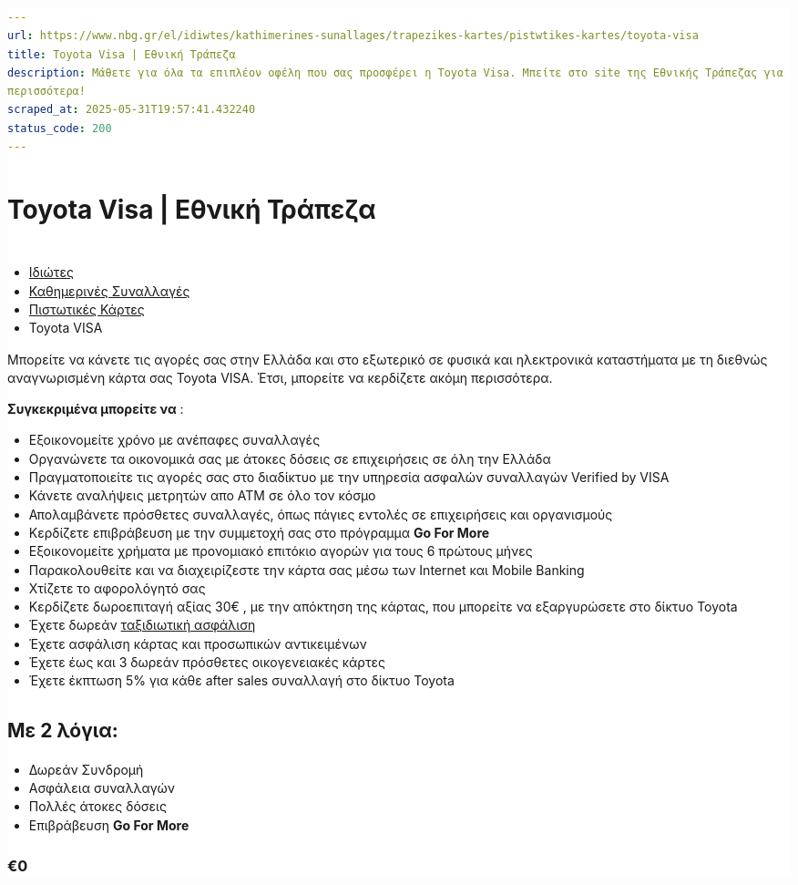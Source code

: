 ```yaml
---
url: https://www.nbg.gr/el/idiwtes/kathimerines-sunallages/trapezikes-kartes/pistwtikes-kartes/toyota-visa
title: Toyota Visa | Εθνική Τράπεζα
description: Μάθετε για όλα τα επιπλέον οφέλη που σας προσφέρει η Toyota Visa. Μπείτε στο site της Εθνικής Τράπεζας για περισσότερα!
scraped_at: 2025-05-31T19:57:41.432240
status_code: 200
---
```


# Toyota Visa | Εθνική Τράπεζα

# 

  * [Ιδιώτες](/el/idiwtes)
  * [Καθημερινές Συναλλαγές](/el/idiwtes/kathimerines-sunallages)
  * [Πιστωτικές Κάρτες](/el/idiwtes/kathimerines-sunallages/trapezikes-kartes/pistwtikes-kartes)
  * Toyota VISA 

Μπορείτε να κάνετε τις αγορές σας στην Ελλάδα και στο εξωτερικό σε φυσικά και ηλεκτρονικά καταστήματα με τη διεθνώς αναγνωρισμένη κάρτα σας Toyota VISA. Έτσι, μπορείτε να κερδίζετε ακόμη περισσότερα.

**Συγκεκριμένα μπορείτε να** :

  * Εξοικονομείτε χρόνο με ανέπαφες συναλλαγές
  * Οργανώνετε τα οικονομικά σας με άτοκες δόσεις σε επιχειρήσεις σε όλη την Ελλάδα
  * Πραγματοποιείτε τις αγορές σας στο διαδίκτυο με την υπηρεσία ασφαλών συναλλαγών Verified by VISA
  * Κάνετε αναλήψεις μετρητών απο ΑΤΜ σε όλο τον κόσμο
  * Απολαμβάνετε πρόσθετες συναλλαγές, όπως πάγιες εντολές σε επιχειρήσεις και οργανισμούς
  * Κερδίζετε επιβράβευση με την συμμετοχή σας στο πρόγραμμα **Go For More**
  * Eξοικονομείτε χρήματα με προνομιακό επιτόκιο αγορών για τους 6 πρώτους μήνες 
  * Παρακολουθείτε και να διαχειρίζεστε την κάρτα σας μέσω των Internet και Mobile Banking
  * Χτίζετε το αφορολόγητό σας
  * Κερδίζετε δωροεπιταγή αξίας 30€ , με την απόκτηση της κάρτας, που μπορείτε να εξαργυρώσετε στο δίκτυο Toyota
  * Έχετε δωρεάν [ταξιδιωτική ασφάλιση](https://www.nbg.gr/-/jssmedia/Files/Idiwtes/Kathimerines-sunallages/kartes/pistwtikes/new-asfalish-pistwtikes/IPID-taksidiwtikh-asfalish-PI-yfistamenes-kartes.pdf?rev=190303adc0ec4f30a4ff9dfcb7d74ef7&hash=950E904FE9C9136AEFA6A9D69504194E)
  * Έχετε ασφάλιση κάρτας και προσωπικών αντικειμένων
  * Έχετε έως και 3 δωρεάν πρόσθετες οικογενειακές κάρτες
  * Έχετε έκπτωση 5% για κάθε after sales συναλλαγή στο δίκτυο Toyota

## Με 2 λόγια:

  * Δωρεάν Συνδρομή
  * Ασφάλεια συναλλαγών
  * Πολλές άτοκες δόσεις
  * Επιβράβευση **Go For More**

### €0
